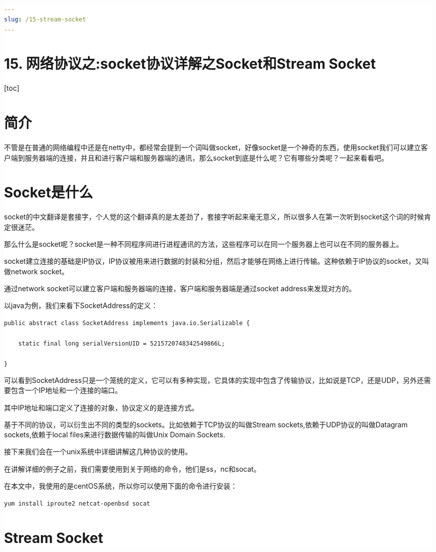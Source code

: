 ```yaml
---
slug: /15-stream-socket
---
```


# 15. 网络协议之:socket协议详解之Socket和Stream Socket

[toc]

# 简介

不管是在普通的网络编程中还是在netty中，都经常会提到一个词叫做socket，好像socket是一个神奇的东西，使用socket我们可以建立客户端到服务器端的连接，并且和进行客户端和服务器端的通讯，那么socket到底是什么呢？它有哪些分类呢？一起来看看吧。

# Socket是什么

socket的中文翻译是套接字，个人觉的这个翻译真的是太差劲了，套接字听起来毫无意义，所以很多人在第一次听到socket这个词的时候肯定很迷茫。

那么什么是socket呢？socket是一种不同程序间进行进程通讯的方法，这些程序可以在同一个服务器上也可以在不同的服务器上。

socket建立连接的基础是IP协议，IP协议被用来进行数据的封装和分组，然后才能够在网络上进行传输。这种依赖于IP协议的socket，又叫做network socket。

通过network socket可以建立客户端和服务器端的连接，客户端和服务器端是通过socket address来发现对方的。

以java为例，我们来看下SocketAddress的定义：

```
public abstract class SocketAddress implements java.io.Serializable {

    static final long serialVersionUID = 5215720748342549866L;

}
```

可以看到SocketAddress只是一个笼统的定义，它可以有多种实现，它具体的实现中包含了传输协议，比如说是TCP，还是UDP，另外还需要包含一个IP地址和一个连接的端口。

其中IP地址和端口定义了连接的对象，协议定义的是连接方式。

基于不同的协议，可以衍生出不同的类型的sockets。比如依赖于TCP协议的叫做Stream sockets,依赖于UDP协议的叫做Datagram sockets,依赖于local files来进行数据传输的叫做Unix Domain Sockets.

接下来我们会在一个unix系统中详细讲解这几种协议的使用。

在讲解详细的例子之前，我们需要使用到关于网络的命令，他们是ss，nc和socat。

在本文中，我使用的是centOS系统，所以你可以使用下面的命令进行安装：

```
yum install iproute2 netcat-openbsd socat
```

# Stream Socket
